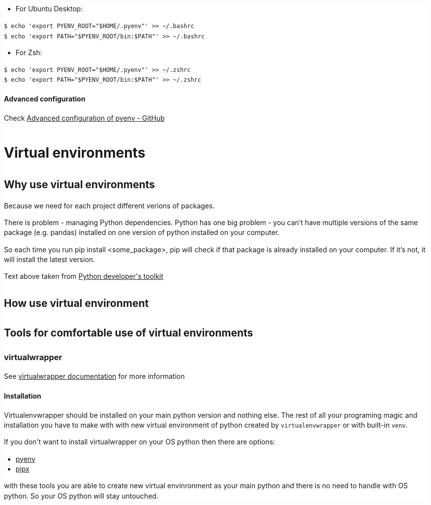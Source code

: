 * For Ubuntu Desktop:
```shell
$ echo 'export PYENV_ROOT="$HOME/.pyenv"' >> ~/.bashrc
$ echo 'export PATH="$PYENV_ROOT/bin:$PATH"' >> ~/.bashrc
```
* For Zsh:
```shell
$ echo 'export PYENV_ROOT="$HOME/.pyenv"' >> ~/.zshrc
$ echo 'export PATH="$PYENV_ROOT/bin:$PATH"' >> ~/.zshrc
```

#### Advanced configuration

Check [Advanced configuration of pyenv - GitHub](https://github.com/pyenv/pyenv#advanced-configuration)

# Virtual environments

## Why use virtual environments

Because we need for each project different verions of packages.

There is problem - managing Python dependencies. Python has one big problem - you can’t have multiple versions of the same package (e.g. pandas) installed on one version of python installed on your computer.

So each time you run pip install <some_package>, pip will check if that package is already installed on your computer. If it’s not, it will install the latest version.

Text above taken from [Python developer's toolkit](https://pycon.switowski.com/02-packages/virtualenv/)

## How use virtual environment

## Tools for comfortable use of virtual environments

### virtualwrapper

See [virtualwrapper documentation](https://virtualenvwrapper.readthedocs.io/en/stable/install.html) for more information

#### Installation

Virtualenvwrapper should be installed on your main python version and nothing else.
The rest of all your programing magic and installation you have to make with with new virtual environment of python created by `virtualenvwrapper` or with built-in `venv`.

If you don't want to install virtualwrapper on your OS python then there are options:

* [pyenv](https://github.com/pyenv/pyenv)
* [pipx](https://github.com/pipxproject/pipx)

with these tools you are able to create new virtual envinronment as your main python and there is no need to handle with OS python. So your OS python will stay untouched.
